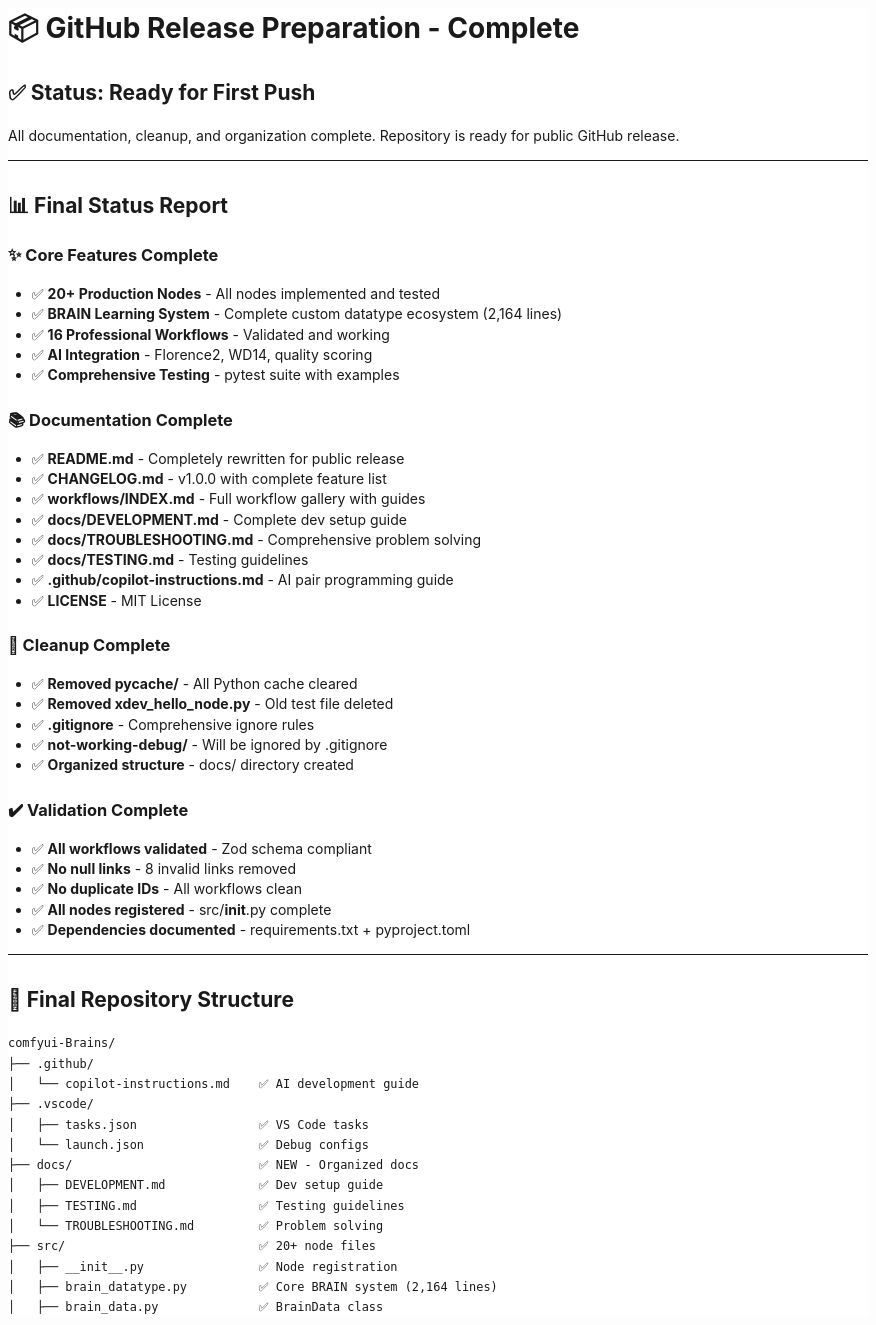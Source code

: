 # 📦 GitHub Release Preparation - Complete

## ✅ Status: Ready for First Push

All documentation, cleanup, and organization complete. Repository is ready for public GitHub release.

---

## 📊 Final Status Report

### ✨ Core Features Complete
- ✅ **20+ Production Nodes** - All nodes implemented and tested
- ✅ **BRAIN Learning System** - Complete custom datatype ecosystem (2,164 lines)
- ✅ **16 Professional Workflows** - Validated and working
- ✅ **AI Integration** - Florence2, WD14, quality scoring
- ✅ **Comprehensive Testing** - pytest suite with examples

### 📚 Documentation Complete
- ✅ **README.md** - Completely rewritten for public release
- ✅ **CHANGELOG.md** - v1.0.0 with complete feature list
- ✅ **workflows/INDEX.md** - Full workflow gallery with guides
- ✅ **docs/DEVELOPMENT.md** - Complete dev setup guide
- ✅ **docs/TROUBLESHOOTING.md** - Comprehensive problem solving
- ✅ **docs/TESTING.md** - Testing guidelines
- ✅ **.github/copilot-instructions.md** - AI pair programming guide
- ✅ **LICENSE** - MIT License

### 🧹 Cleanup Complete
- ✅ **Removed __pycache__/** - All Python cache cleared
- ✅ **Removed xdev_hello_node.py** - Old test file deleted
- ✅ **.gitignore** - Comprehensive ignore rules
- ✅ **not-working-debug/** - Will be ignored by .gitignore
- ✅ **Organized structure** - docs/ directory created

### ✔️ Validation Complete
- ✅ **All workflows validated** - Zod schema compliant
- ✅ **No null links** - 8 invalid links removed
- ✅ **No duplicate IDs** - All workflows clean
- ✅ **All nodes registered** - src/__init__.py complete
- ✅ **Dependencies documented** - requirements.txt + pyproject.toml

---

## 📁 Final Repository Structure

```
comfyui-Brains/
├── .github/
│   └── copilot-instructions.md    ✅ AI development guide
├── .vscode/
│   ├── tasks.json                 ✅ VS Code tasks
│   └── launch.json                ✅ Debug configs
├── docs/                          ✅ NEW - Organized docs
│   ├── DEVELOPMENT.md             ✅ Dev setup guide
│   ├── TESTING.md                 ✅ Testing guidelines
│   └── TROUBLESHOOTING.md         ✅ Problem solving
├── src/                           ✅ 20+ node files
│   ├── __init__.py                ✅ Node registration
│   ├── brain_datatype.py          ✅ Core BRAIN system (2,164 lines)
│   ├── brain_data.py              ✅ BrainData class
```